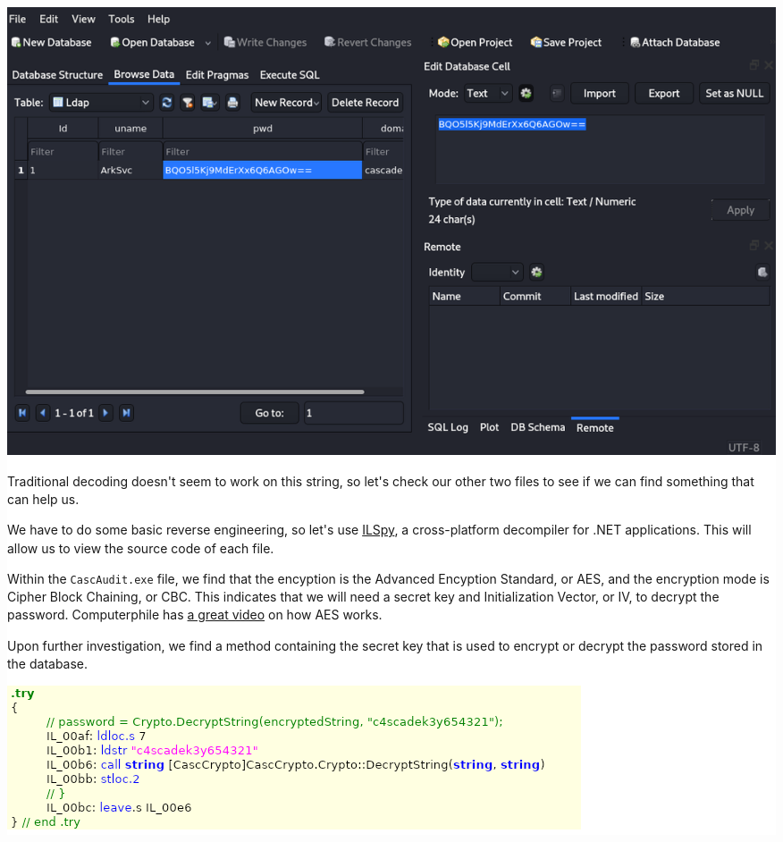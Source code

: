 ![](/assets/img/posts/htb/07-2020-4/db.png)

Traditional decoding doesn't seem to work on this string, so let's check our other two files to see if we can find something that can help us.

We have to do some basic reverse engineering, so let's use [ILSpy](https://github.com/icsharpcode/AvaloniaILSpy), a cross-platform decompiler for .NET applications. This will allow us to view the source code of each file.

Within the `CascAudit.exe` file, we find that the encyption is the Advanced Encyption Standard, or AES, and the encryption mode is Cipher Block Chaining, or CBC. This indicates that we will need a secret key and Initialization Vector, or IV, to decrypt the password. Computerphile has [a great video](https://www.youtube.com/watch?v=O4xNJsjtN6E) on how AES works.

Upon further investigation, we find a method containing the secret key that is used to encrypt or decrypt the password stored in the database.

![](/assets/img/posts/htb/07-2020-4/cascaudit-pass.png)
